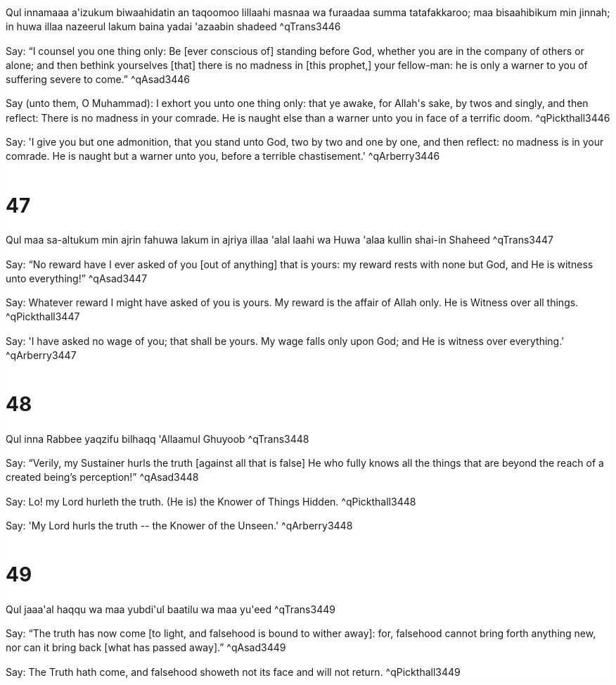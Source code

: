 Qul innamaaa a'izukum biwaahidatin an taqoomoo lillaahi masnaa wa furaadaa summa tatafakkaroo; maa bisaahibikum min jinnah; in huwa illaa nazeerul lakum baina yadai 'azaabin shadeed ^qTrans3446


Say: “I counsel you one thing only: Be [ever­ conscious of] standing before God, whether you are in the company of others or alone; and then bethink yourselves [that] there is no madness in [this pro­phet,] your fellow-man: he is only a warner to you of suffering severe to come.” ^qAsad3446


Say (unto them, O Muhammad): I exhort you unto one thing only: that ye awake, for Allah's sake, by twos and singly, and then reflect: There is no madness in your comrade. He is naught else than a warner unto you in face of a terrific doom. ^qPickthall3446


Say: 'I give you but one admonition, that you stand unto God, two by two and one by one, and then reflect: no madness is in your comrade. He is naught but a warner unto you, before a terrible chastisement.' ^qArberry3446

# 47

Qul maa sa-altukum min ajrin fahuwa lakum in ajriya illaa 'alal laahi wa Huwa 'alaa kullin shai-in Shaheed ^qTrans3447


Say: “No reward have I ever asked of you [out of anything] that is yours: my reward rests with none but God, and He is witness unto everything!” ^qAsad3447


Say: Whatever reward I might have asked of you is yours. My reward is the affair of Allah only. He is Witness over all things. ^qPickthall3447


Say: 'I have asked no wage of you; that shall be yours. My wage falls only upon God; and He is witness over everything.' ^qArberry3447

# 48

Qul inna Rabbee yaqzifu bilhaqq 'Allaamul Ghuyoob ^qTrans3448


Say: “Verily, my Sustainer hurls the truth [against all that is false] He who fully knows all the things that are beyond the reach of a created being’s perception!” ^qAsad3448


Say: Lo! my Lord hurleth the truth. (He is) the Knower of Things Hidden. ^qPickthall3448


Say: 'My Lord hurls the truth -- the Knower of the Unseen.' ^qArberry3448

# 49

Qul jaaa'al haqqu wa maa yubdi'ul baatilu wa maa yu'eed ^qTrans3449


Say: “The truth has now come [to light, and falsehood is bound to wither away]: for, falsehood cannot bring forth anything new, nor can it bring back [what has passed away].” ^qAsad3449


Say: The Truth hath come, and falsehood showeth not its face and will not return. ^qPickthall3449
